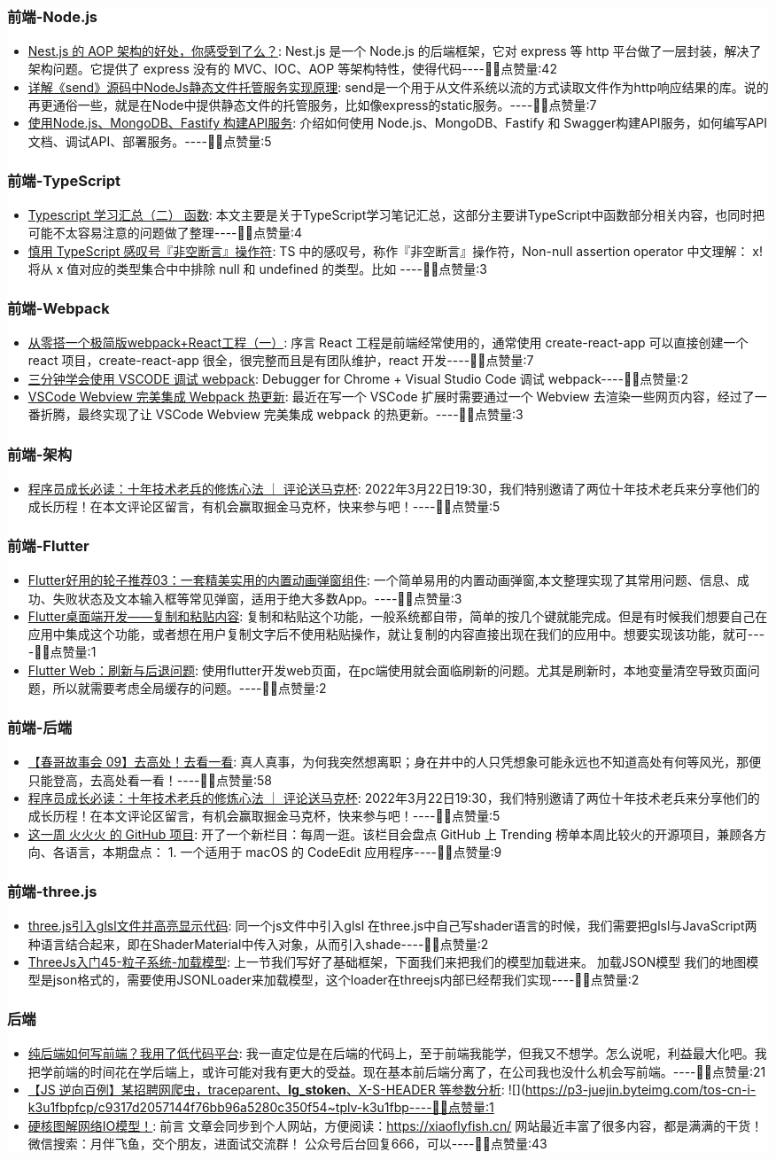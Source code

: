 ### 前端-Node.js 
- [Nest.js 的 AOP 架构的好处，你感受到了么？](https://juejin.cn/post/7076431946834214925): Nest.js 是一个 Node.js 的后端框架，它对 express 等 http 平台做了一层封装，解决了架构问题。它提供了 express 没有的 MVC、IOC、AOP 等架构特性，使得代码----👍🏻点赞量:42 
- [详解《send》源码中NodeJs静态文件托管服务实现原理](https://juejin.cn/post/7076093974938648612): send是一个用于从文件系统以流的方式读取文件作为http响应结果的库。说的再更通俗一些，就是在Node中提供静态文件的托管服务，比如像express的static服务。----👍🏻点赞量:7 
- [使用Node.js、MongoDB、Fastify 构建API服务](https://juejin.cn/post/7076810778237468680): 介绍如何使用 Node.js、MongoDB、Fastify 和 Swagger构建API服务，如何编写API文档、调试API、部署服务。----👍🏻点赞量:5 

### 前端-TypeScript 
- [Typescript 学习汇总（二） 函数](https://juejin.cn/post/7076665717520597005): 本文主要是关于TypeScript学习笔记汇总，这部分主要讲TypeScript中函数部分相关内容，也同时把可能不太容易注意的问题做了整理----👍🏻点赞量:4 
- [慎用 TypeScript 感叹号『非空断言』操作符](https://juejin.cn/post/7076293418988601375): TS 中的感叹号，称作『非空断言』操作符，Non-null assertion operator 中文理解： x! 将从 x 值对应的类型集合中中排除 null 和 undefined 的类型。比如 ----👍🏻点赞量:3 

### 前端-Webpack 
- [从零搭一个极简版webpack+React工程（一）](https://juejin.cn/post/7076438081225785375): 序言 React 工程是前端经常使用的，通常使用 create-react-app 可以直接创建一个 react 项目，create-react-app 很全，很完整而且是有团队维护，react 开发----👍🏻点赞量:7 
- [三分钟学会使用 VSCODE 调试 webpack](https://juejin.cn/post/7076243243561648165): Debugger for Chrome + Visual Studio Code 调试 webpack----👍🏻点赞量:2 
- [VSCode Webview 完美集成 Webpack 热更新](https://juejin.cn/post/7076763654661603342): 最近在写一个 VSCode 扩展时需要通过一个 Webview 去渲染一些网页内容，经过了一番折腾，最终实现了让 VSCode Webview 完美集成 webpack 的热更新。----👍🏻点赞量:3 

### 前端-架构 
- [程序员成长必读：十年技术老兵的修炼心法 ｜ 评论送马克杯](https://juejin.cn/post/7076310817959854088): 2022年3月22日19:30，我们特别邀请了两位十年技术老兵来分享他们的成长历程！在本文评论区留言，有机会赢取掘金马克杯，快来参与吧！----👍🏻点赞量:5 

### 前端-Flutter 
- [Flutter好用的轮子推荐03：一套精美实用的内置动画弹窗组件](https://juejin.cn/post/7076083351668555813): 一个简单易用的内置动画弹窗,本文整理实现了其常用问题、信息、成功、失败状态及文本输入框等常见弹窗，适用于绝大多数App。----👍🏻点赞量:3 
- [Flutter桌面端开发——复制和粘贴内容](https://juejin.cn/post/7076983397691686919): 复制和粘贴这个功能，一般系统都自带，简单的按几个键就能完成。但是有时候我们想要自己在应用中集成这个功能，或者想在用户复制文字后不使用粘贴操作，就让复制的内容直接出现在我们的应用中。想要实现该功能，就可----👍🏻点赞量:1 
- [Flutter Web：刷新与后退问题](https://juejin.cn/post/7076626264391434276): 使用flutter开发web页面，在pc端使用就会面临刷新的问题。尤其是刷新时，本地变量清空导致页面问题，所以就需要考虑全局缓存的问题。----👍🏻点赞量:2 

### 前端-后端 
- [【春哥故事会 09】去高处！去看一看](https://juejin.cn/post/7076223840258359333): 真人真事，为何我突然想离职；身在井中的人只凭想象可能永远也不知道高处有何等风光，那便只能登高，去高处看一看！----👍🏻点赞量:58 
- [程序员成长必读：十年技术老兵的修炼心法 ｜ 评论送马克杯](https://juejin.cn/post/7076310817959854088): 2022年3月22日19:30，我们特别邀请了两位十年技术老兵来分享他们的成长历程！在本文评论区留言，有机会赢取掘金马克杯，快来参与吧！----👍🏻点赞量:5 
- [这一周 火火火 的 GitHub 项目](https://juejin.cn/post/7076702138910375950): 开了一个新栏目：每周一逛。该栏目会盘点 GitHub 上 Trending 榜单本周比较火的开源项目，兼顾各方向、各语言，本期盘点： 1. 一个适用于 macOS 的 CodeEdit 应用程序----👍🏻点赞量:9 

### 前端-three.js 
- [three.js引入glsl文件并高亮显示代码](https://juejin.cn/post/7076037134922022919): 同一个js文件中引入glsl 在three.js中自己写shader语言的时候，我们需要把glsl与JavaScript两种语言结合起来，即在ShaderMaterial中传入对象，从而引入shade----👍🏻点赞量:2 
- [ThreeJs入门45-粒子系统-加载模型](https://juejin.cn/post/7076268694556377095): 上一节我们写好了基础框架，下面我们来把我们的模型加载进来。 加载JSON模型 我们的地图模型是json格式的，需要使用JSONLoader来加载模型，这个loader在threejs内部已经帮我们实现----👍🏻点赞量:2 

### 后端 
- [纯后端如何写前端？我用了低代码平台](https://juejin.cn/post/7076231399669235725): 我一直定位是在后端的代码上，至于前端我能学，但我又不想学。怎么说呢，利益最大化吧。我把学前端的时间花在学后端上，或许可能对我有更大的受益。现在基本前后端分离了，在公司我也没什么机会写前端。----👍🏻点赞量:21 
- [【JS 逆向百例】某招聘网爬虫，traceparent、__lg_stoken__、X-S-HEADER 等参数分析](https://juejin.cn/post/7075875003165573150): ![](https://p3-juejin.byteimg.com/tos-cn-i-k3u1fbpfcp/c9317d2057144f76bb96a5280c350f54~tplv-k3u1fbp----👍🏻点赞量:1 
- [硬核图解网络IO模型！](https://juejin.cn/post/7076743627354931213): 前言 文章会同步到个人网站，方便阅读：https://xiaoflyfish.cn/ 网站最近丰富了很多内容，都是满满的干货！ 微信搜索：月伴飞鱼，交个朋友，进面试交流群！ 公众号后台回复666，可以----👍🏻点赞量:43 
